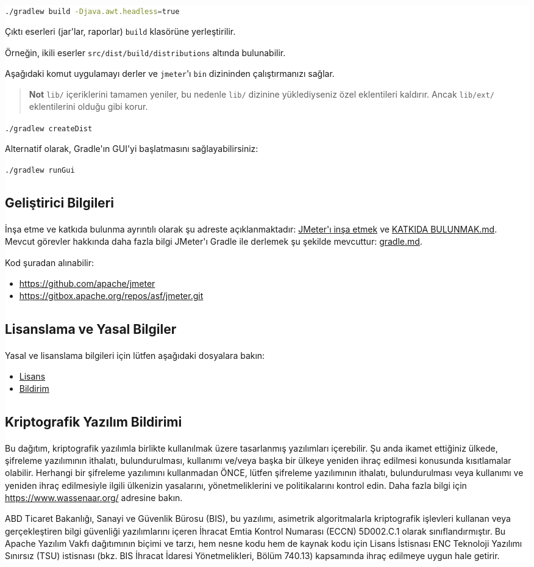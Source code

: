 ```sh
./gradlew build -Djava.awt.headless=true
```

Çıktı eserleri (jar'lar, raporlar) `build` klasörüne yerleştirilir.

Örneğin, ikili eserler `src/dist/build/distributions` altında bulunabilir.

Aşağıdaki komut uygulamayı derler ve `jmeter`'ı `bin` dizininden çalıştırmanızı sağlar.

> **Not** `lib/` içeriklerini tamamen yeniler,
bu nedenle `lib/` dizinine yüklediyseniz özel eklentileri kaldırır. Ancak `lib/ext/` eklentilerini olduğu gibi korur.

```sh
./gradlew createDist
```

Alternatif olarak, Gradle'ın GUI'yi başlatmasını sağlayabilirsiniz:

```sh
./gradlew runGui
```

## Geliştirici Bilgileri

İnşa etme ve katkıda bulunma ayrıntılı olarak şu adreste açıklanmaktadır:
[JMeter'ı inşa etmek](https://jmeter.apache.org/building.html)
ve [KATKIDA BULUNMAK.md](CONTRIBUTING.md). Mevcut görevler hakkında daha fazla bilgi
JMeter'ı Gradle ile derlemek şu şekilde mevcuttur: [gradle.md](gradle.md).

Kod şuradan alınabilir:

- https://github.com/apache/jmeter
- https://gitbox.apache.org/repos/asf/jmeter.git

## Lisanslama ve Yasal Bilgiler

Yasal ve lisanslama bilgileri için lütfen aşağıdaki dosyalara bakın:

- [Lisans](LICENSE)
- [Bildirim](NOTICE)

## Kriptografik Yazılım Bildirimi

Bu dağıtım, kriptografik yazılımla birlikte kullanılmak üzere tasarlanmış yazılımları içerebilir. Şu anda ikamet ettiğiniz ülkede, şifreleme yazılımının ithalatı, bulundurulması, kullanımı ve/veya başka bir ülkeye yeniden ihraç edilmesi konusunda kısıtlamalar olabilir. Herhangi bir şifreleme
yazılımını kullanmadan ÖNCE, lütfen şifreleme yazılımının ithalatı, bulundurulması veya kullanımı ve yeniden ihraç edilmesiyle ilgili ülkenizin yasalarını, yönetmeliklerini ve politikalarını kontrol edin. Daha fazla bilgi için <https://www.wassenaar.org/> adresine bakın.

ABD Ticaret Bakanlığı, Sanayi ve
Güvenlik Bürosu (BIS), bu yazılımı, asimetrik algoritmalarla kriptografik işlevleri kullanan veya gerçekleştiren bilgi güvenliği
yazılımlarını içeren İhracat Emtia
Kontrol Numarası (ECCN) 5D002.C.1 olarak sınıflandırmıştır. Bu Apache Yazılım Vakfı
dağıtımının biçimi ve tarzı, hem nesne kodu hem de kaynak kodu için Lisans İstisnası
ENC Teknoloji Yazılımı Sınırsız (TSU) istisnası (bkz. BIS
İhracat İdaresi Yönetmelikleri, Bölüm 740.13) kapsamında ihraç edilmeye uygun hale getirir.
